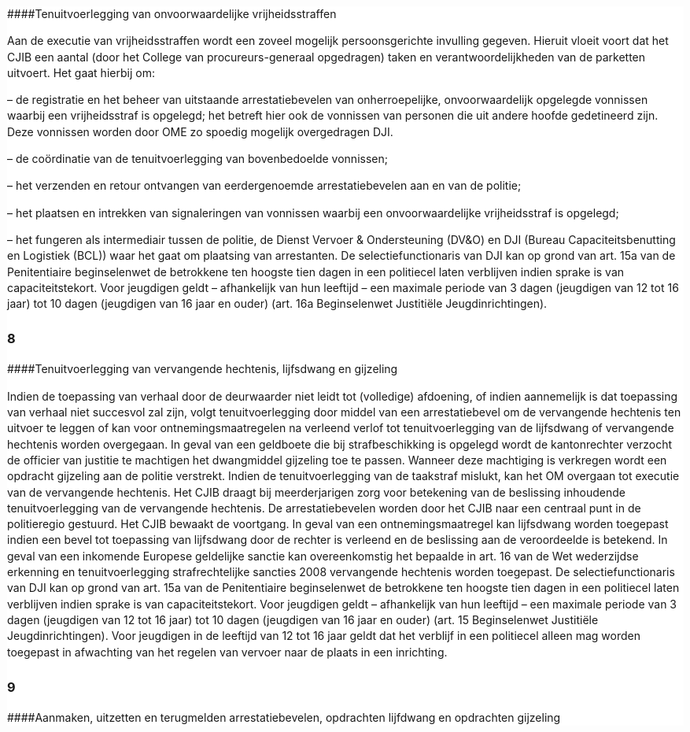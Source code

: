 ####Tenuitvoerlegging van onvoorwaardelijke vrijheidsstraffen

Aan de executie van vrijheidsstraffen wordt een zoveel mogelijk persoonsgerichte invulling gegeven. Hieruit vloeit voort dat het CJIB een aantal (door het College van procureurs-generaal opgedragen) taken en verantwoordelijkheden van de parketten uitvoert. Het gaat hierbij om: 

– de registratie en het beheer van uitstaande arrestatiebevelen van onherroepelijke, onvoorwaardelijk opgelegde vonnissen waarbij een vrijheidsstraf is opgelegd; het betreft hier ook de vonnissen van personen die uit andere hoofde gedetineerd zijn. Deze vonnissen worden door OME zo spoedig mogelijk overgedragen DJI.  

– de coördinatie van de tenuitvoerlegging van bovenbedoelde vonnissen;  

– het verzenden en retour ontvangen van eerdergenoemde arrestatiebevelen aan en van de politie;  

– het plaatsen en intrekken van signaleringen van vonnissen waarbij een onvoorwaardelijke vrijheidsstraf is opgelegd;  

– het fungeren als intermediair tussen de politie, de Dienst Vervoer & Ondersteuning (DV&O) en DJI (Bureau Capaciteitsbenutting en Logistiek (BCL)) waar het gaat om plaatsing van arrestanten.   De selectiefunctionaris van DJI kan op grond van art. 15a van de Penitentiaire beginselenwet de betrokkene ten hoogste tien dagen in een politiecel laten verblijven indien sprake is van capaciteitstekort. Voor jeugdigen geldt – afhankelijk van hun leeftijd – een maximale periode van 3 dagen (jeugdigen van 12 tot 16 jaar) tot 10 dagen (jeugdigen van 16 jaar en ouder) (art. 16a Beginselenwet Justitiële Jeugdinrichtingen).    
### 8  

####Tenuitvoerlegging van vervangende hechtenis, lijfsdwang en gijzeling

Indien de toepassing van verhaal door de deurwaarder niet leidt tot (volledige) afdoening, of indien aannemelijk is dat toepassing van verhaal niet succesvol zal zijn, volgt tenuitvoerlegging door middel van een arrestatiebevel om de vervangende hechtenis ten uitvoer te leggen of kan voor ontnemingsmaatregelen na verleend verlof tot tenuitvoerlegging van de lijfsdwang of vervangende hechtenis worden overgegaan. In geval van een geldboete die bij strafbeschikking is opgelegd wordt de kantonrechter verzocht de officier van justitie te machtigen het dwangmiddel gijzeling toe te passen. Wanneer deze machtiging is verkregen wordt een opdracht gijzeling aan de politie verstrekt. Indien de tenuitvoerlegging van de taakstraf mislukt, kan het OM overgaan tot executie van de vervangende hechtenis. Het CJIB draagt bij meerderjarigen zorg voor betekening van de beslissing inhoudende tenuitvoerlegging van de vervangende hechtenis. De arrestatiebevelen worden door het CJIB naar een centraal punt in de politieregio gestuurd. Het CJIB bewaakt de voortgang. In geval van een ontnemingsmaatregel kan lijfsdwang worden toegepast indien een bevel tot toepassing van lijfsdwang door de rechter is verleend en de beslissing aan de veroordeelde is betekend. In geval van een inkomende Europese geldelijke sanctie kan overeenkomstig het bepaalde in art. 16 van de Wet wederzijdse erkenning en tenuitvoerlegging strafrechtelijke sancties 2008 vervangende hechtenis worden toegepast. De selectiefunctionaris van DJI kan op grond van art. 15a van de Penitentiaire beginselenwet de betrokkene ten hoogste tien dagen in een politiecel laten verblijven indien sprake is van capaciteitstekort. Voor jeugdigen geldt – afhankelijk van hun leeftijd – een maximale periode van 3 dagen (jeugdigen van 12 tot 16 jaar) tot 10 dagen (jeugdigen van 16 jaar en ouder) (art. 15 Beginselenwet Justitiële Jeugdinrichtingen). Voor jeugdigen in de leeftijd van 12 tot 16 jaar geldt dat het verblijf in een politiecel alleen mag worden toegepast in afwachting van het regelen van vervoer naar de plaats in een inrichting.    
### 9  

####Aanmaken, uitzetten en terugmelden arrestatiebevelen, opdrachten lijfdwang en opdrachten gijzeling
